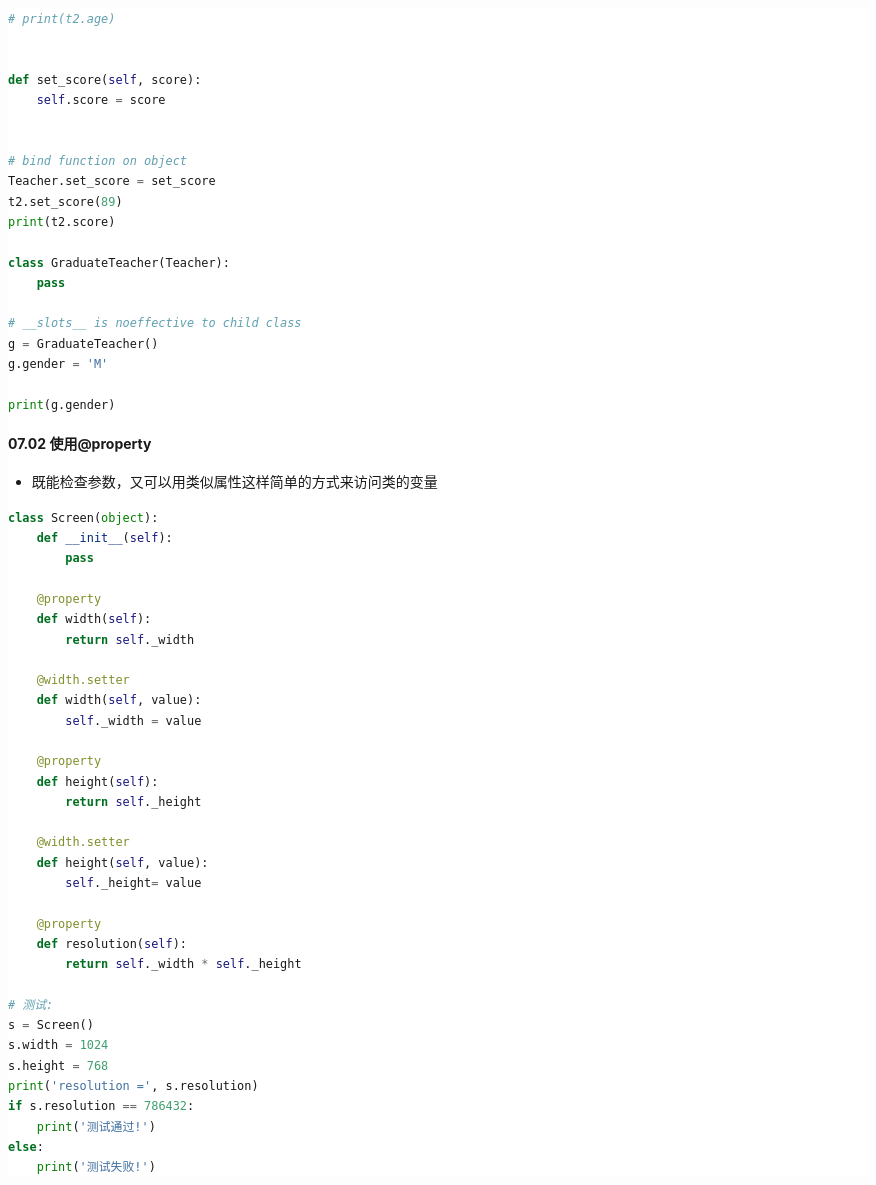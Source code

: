 ```python
# print(t2.age)


def set_score(self, score):
    self.score = score


# bind function on object
Teacher.set_score = set_score
t2.set_score(89)
print(t2.score)

class GraduateTeacher(Teacher):
    pass

# __slots__ is noeffective to child class
g = GraduateTeacher()
g.gender = 'M'

print(g.gender)
```

#### 07.02 使用@property
- 既能检查参数，又可以用类似属性这样简单的方式来访问类的变量

```python
class Screen(object):
    def __init__(self):
        pass

    @property
    def width(self):
        return self._width

    @width.setter
    def width(self, value):
        self._width = value

    @property
    def height(self):
        return self._height

    @width.setter
    def height(self, value):
        self._height= value

    @property
    def resolution(self):
        return self._width * self._height

# 测试:
s = Screen()
s.width = 1024
s.height = 768
print('resolution =', s.resolution)
if s.resolution == 786432:
    print('测试通过!')
else:
    print('测试失败!')
```
